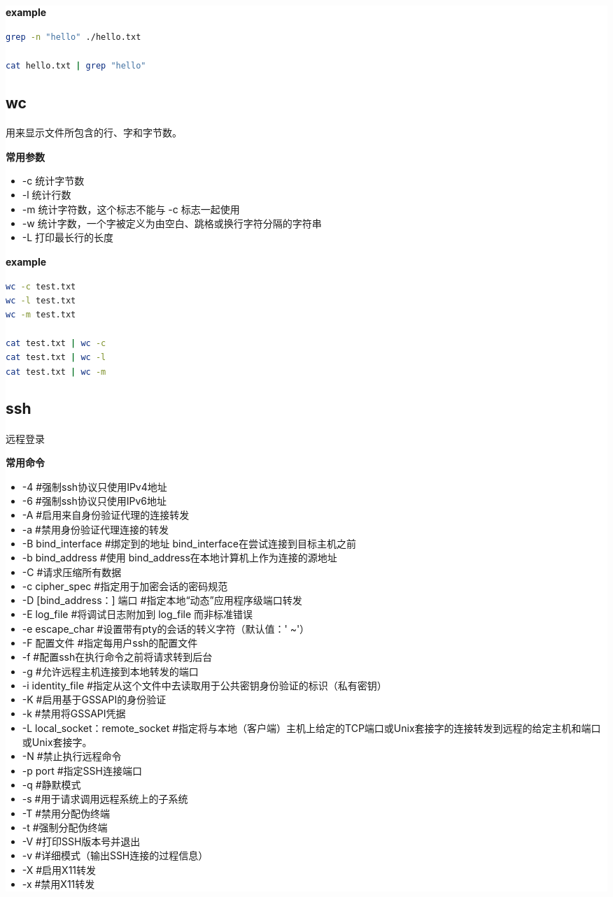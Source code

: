 **example**

```sh
grep -n "hello" ./hello.txt

cat hello.txt | grep "hello"
```



## wc

用来显示文件所包含的行、字和字节数。

**常用参数**

- -c 统计字节数
- -l 统计行数
- -m 统计字符数，这个标志不能与 -c 标志一起使用
- -w 统计字数，一个字被定义为由空白、跳格或换行字符分隔的字符串
- -L 打印最长行的长度

**example**

```sh
wc -c test.txt
wc -l test.txt
wc -m test.txt

cat test.txt | wc -c
cat test.txt | wc -l
cat test.txt | wc -m
```

## ssh

远程登录

**常用命令**

- -4 #强制ssh协议只使用IPv4地址
- -6 #强制ssh协议只使用IPv6地址
- -A #启用来自身份验证代理的连接转发
- -a  #禁用身份验证代理连接的转发
- -B bind_interface  #绑定到的地址 bind_interface在尝试连接到目标主机之前
- -b bind_address    #使用 bind_address在本地计算机上作为连接的源地址
- -C  #请求压缩所有数据
- -c cipher_spec  #指定用于加密会话的密码规范
- -D [bind_address：] 端口  #指定本地“动态”应用程序级端口转发
- -E log_file   #将调试日志附加到 log_file 而非标准错误
- -e escape_char  #设置带有pty的会话的转义字符（默认值：' ~'）
- -F 配置文件  #指定每用户ssh的配置文件 
- -f  #配置ssh在执行命令之前将请求转到后台 
- -g  #允许远程主机连接到本地转发的端口
- -i identity_file  #指定从这个文件中去读取用于公共密钥身份验证的标识（私有密钥）
- -K  #启用基于GSSAPI的身份验证
- -k  #禁用将GSSAPI凭据
- -L local_socket：remote_socket  #指定将与本地（客户端）主机上给定的TCP端口或Unix套接字的连接转发到远程的给定主机和端口或Unix套接字。
- -N  #禁止执行远程命令 
- -p port  #指定SSH连接端口
- -q  #静默模式
- -s  #用于请求调用远程系统上的子系统
- -T  #禁用分配伪终端
- -t  #强制分配伪终端
- -V  #打印SSH版本号并退出
- -v  #详细模式（输出SSH连接的过程信息）
- -X  #启用X11转发
- -x  #禁用X11转发